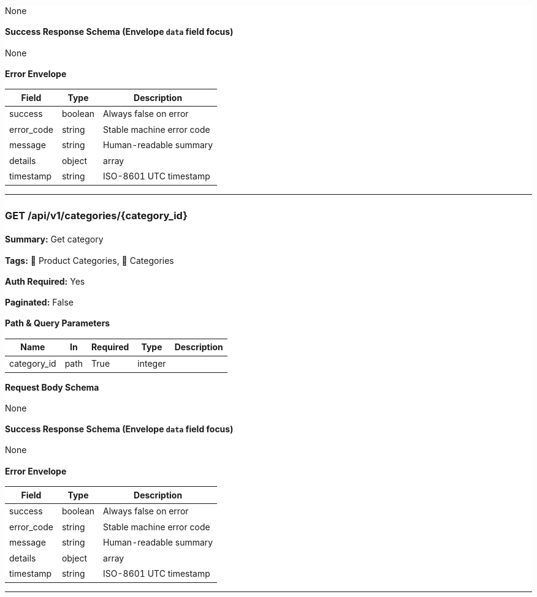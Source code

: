 None

**Success Response Schema (Envelope `data` field focus)**

None

**Error Envelope**

| Field | Type | Description |
|-------|------|-------------|
| success | boolean | Always false on error |
| error_code | string | Stable machine error code |
| message | string | Human-readable summary |
| details | object|array|null | Extra validation or domain details |
| timestamp | string | ISO-8601 UTC timestamp |

---

### GET /api/v1/categories/{category_id}

**Summary:** Get category

**Tags:** 📂 Product Categories, 📂 Categories

**Auth Required:** Yes

**Paginated:** False

**Path & Query Parameters**

| Name | In | Required | Type | Description |
|------|----|----------|------|-------------|
| category_id | path | True | integer |  |

**Request Body Schema**

None

**Success Response Schema (Envelope `data` field focus)**

None

**Error Envelope**

| Field | Type | Description |
|-------|------|-------------|
| success | boolean | Always false on error |
| error_code | string | Stable machine error code |
| message | string | Human-readable summary |
| details | object|array|null | Extra validation or domain details |
| timestamp | string | ISO-8601 UTC timestamp |

---